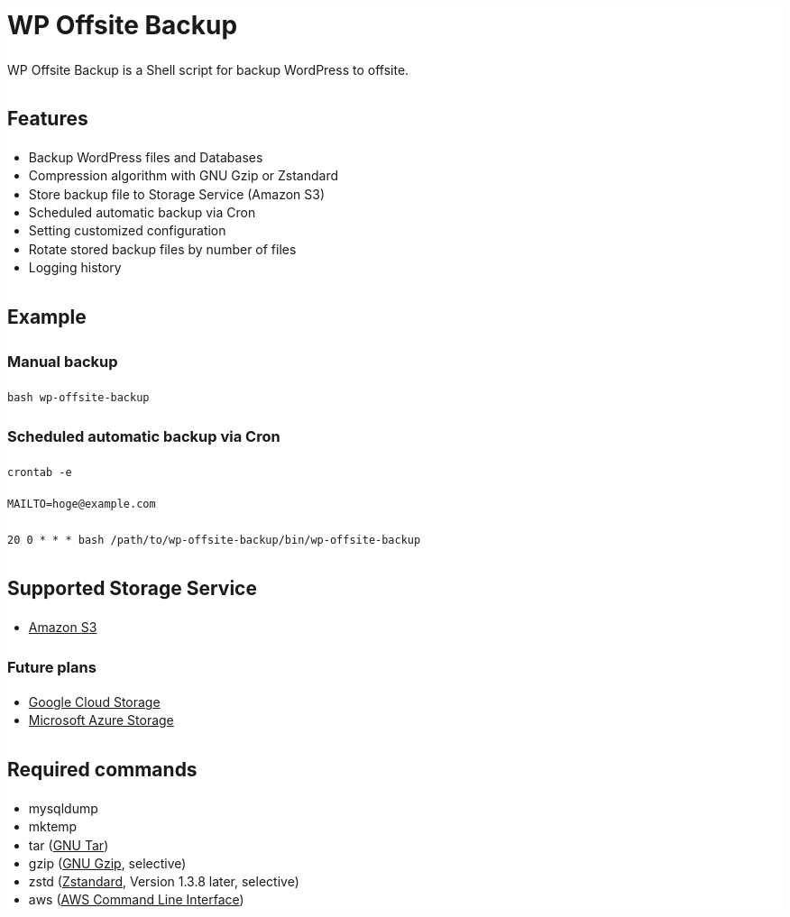 # WP Offsite Backup

WP Offsite Backup is a Shell script for backup WordPress to offsite.

## Features

* Backup WordPress files and Databases
* Compression algorithm with GNU Gzip or Zstandard
* Store backup file to Storage Service (Amazon S3)
* Scheduled automatic backup via Cron
* Setting customized configuration
* Rotate stored backup files by number of files
* Logging history

## Example

### Manual backup

```
bash wp-offsite-backup
```

### Scheduled automatic backup via Cron

```
crontab -e
```

```
MAILTO=hoge@example.com

20 0 * * * bash /path/to/wp-offsite-backup/bin/wp-offsite-backup
```

## Supported Storage Service

* [Amazon S3](https://aws.amazon.com/s3/)

### Future plans

* [Google Cloud Storage](https://cloud.google.com/storage/)
* [Microsoft Azure Storage](https://azure.microsoft.com/en-us/services/storage/)

## Required commands

* mysqldump
* mktemp
* tar ([GNU Tar](https://www.gnu.org/software/tar/))
* gzip ([GNU Gzip](https://www.gnu.org/software/gzip/), selective)
* zstd ([Zstandard](https://facebook.github.io/zstd/), Version 1.3.8 later, selective)
* aws ([AWS Command Line Interface](https://aws.amazon.com/cli/))
